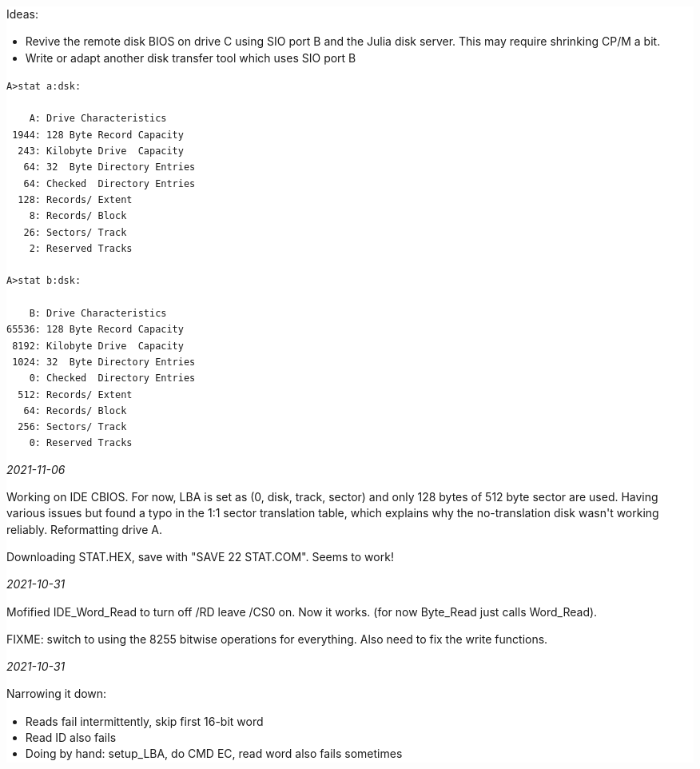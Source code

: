 Ideas:

 * Revive the remote disk BIOS on drive C using SIO port B and the Julia disk server.  This may require shrinking CP/M a bit.
 * Write or adapt another disk transfer tool which uses SIO port B

```
A>stat a:dsk:

    A: Drive Characteristics
 1944: 128 Byte Record Capacity
  243: Kilobyte Drive  Capacity
   64: 32  Byte Directory Entries
   64: Checked  Directory Entries
  128: Records/ Extent
    8: Records/ Block
   26: Sectors/ Track
    2: Reserved Tracks

A>stat b:dsk:

    B: Drive Characteristics
65536: 128 Byte Record Capacity
 8192: Kilobyte Drive  Capacity
 1024: 32  Byte Directory Entries
    0: Checked  Directory Entries
  512: Records/ Extent
   64: Records/ Block
  256: Sectors/ Track
    0: Reserved Tracks
```



*2021-11-06*

Working on IDE CBIOS.  For now, LBA is set as (0, disk, track, sector) and only 128 bytes of 512 byte sector are used.
Having various issues but found a typo in the 1:1 sector translation table, which explains why the no-translation disk wasn't working reliably.  Reformatting drive A.

Downloading STAT.HEX, save with "SAVE 22 STAT.COM".  Seems to work!

*2021-10-31*

Mofified IDE_Word_Read to turn off /RD leave /CS0 on.  Now it works.
(for now Byte_Read just calls Word_Read).

FIXME:  switch to using the 8255 bitwise operations for everything.
Also need to fix the write functions.

*2021-10-31*

Narrowing it down:

 * Reads fail intermittently, skip first 16-bit word
 * Read ID also fails
 * Doing by hand:  setup_LBA, do CMD EC, read word also fails sometimes

